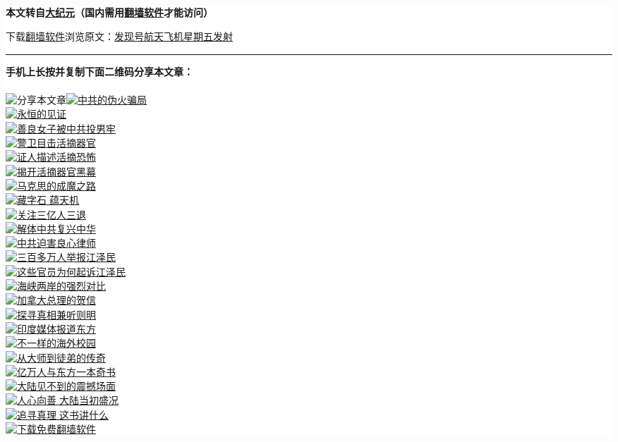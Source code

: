 <strong>本文转自<a href="https://www.epochtimes.com">大纪元</a>（国内需用<a href="https://github.com/rpmlyh394/www/blob/master/README.md#8">翻墙软件</a>才能访问）</strong><p>下载<a href="https://github.com/rpmlyh394/www/blob/master/README.md#8">翻墙软件</a>浏览原文：<a href="https://www.epochtimes.com/gb/10/11/5/n3076270.htm">发现号航天飞机星期五发射</a></p><hr>

<strong>手机上长按并复制下面二维码分享本文章：</strong><br><br><img src="https://chart.apis.google.com/chart?cht=qr&chs=240x240&choe=UTF-8&chld=M|2&chl=https://github.com/rpmlyh394/djy/blob/master/gb/10/11/5/n3076270.md%231" title="分享本文章"></td><td VALIGN=TOP><a href="https://github.com/rpmlyh394/djy/blob/master/gb/16/1/21/n4622075.md?dfh#1" target="_blank"><img src="https://raw.githubusercontent.com/rpmlyh394/djy/master/gb/300/wei-f1.jpg" title="中共的伪火骗局"  alt="中共的伪火骗局"></a><br><a href="https://github.com/rpmlyh394/www/blob/master/README.md?dfh#9" target="_blank"><img src="https://raw.githubusercontent.com/rpmlyh394/djy/master/gb/300/yong-h.jpg" title="永恒的见证"  alt="永恒的见证"></a><br><a href="https://github.com/rpmlyh394/djy/blob/master/gb/13/9/29/n3974789.md?dfh#1" target="_blank"><img src="https://raw.githubusercontent.com/rpmlyh394/djy/master/gb/300/shang-lnz.jpg" title="善良女子被中共投男牢"  alt="善良女子被中共投男牢"></a><br><a href="https://github.com/rpmlyh394/djy/blob/master/gb/16/3/16/n4663449.md?dfh#1" target="_blank"><img src="https://raw.githubusercontent.com/rpmlyh394/djy/master/gb/300/huo-z3.jpg" title="警卫目击活摘器官"  alt="警卫目击活摘器官"></a><br><a href="https://github.com/rpmlyh394/djy/blob/master/gb/16/8/7/n8177641.md?dfh#1" target="_blank"><img src="https://raw.githubusercontent.com/rpmlyh394/djy/master/gb/300/huo-z4.jpg" title="证人描述活摘恐怖"  alt="证人描述活摘恐怖"></a><br><a href="https://github.com/rpmlyh394/djy/blob/master/gb/10/4/19/n2881569.md?dfh#1" target="_blank"><img src="https://raw.githubusercontent.com/rpmlyh394/djy/master/gb/300/huo-z1.jpg" title="揭开活摘器官黑幕"  alt="揭开活摘器官黑幕"></a><br><a href="https://github.com/rpmlyh394/djy/blob/master/gb/10/11/7/n3077476.md?dfh#1" target="_blank"><img src="https://raw.githubusercontent.com/rpmlyh394/djy/master/gb/300/ma-ks.jpg" title="马克思的成魔之路"  alt="马克思的成魔之路"></a><br><a href="https://github.com/rpmlyh394/djy/blob/master/gb/14/6/9/n4173977.md?dfh#1" target="_blank"><img src="https://raw.githubusercontent.com/rpmlyh394/djy/master/gb/300/chang-zs.jpg" title="藏字石 蕴天机"  alt="藏字石 蕴天机"></a><br><a href="https://github.com/rpmlyh394/djy/blob/master/gb/18/5/10/n10381511.md?dfh#1" target="_blank"><img src="https://raw.githubusercontent.com/rpmlyh394/djy/master/gb/300/st1.jpg" title="关注三亿人三退"  alt="关注三亿人三退"></a><br><a href="https://github.com/rpmlyh394/djy/blob/master/gb/18/3/21/n10237682.md?dfh#1" target="_blank"><img src="https://raw.githubusercontent.com/rpmlyh394/djy/master/gb/300/jie-t.jpg" title="解体中共复兴中华"  alt="解体中共复兴中华"></a><br><a href="https://github.com/rpmlyh394/djy/blob/master/gb/9/2/9/n2422991.md?dfh#1" target="_blank"><img src="https://raw.githubusercontent.com/rpmlyh394/djy/master/gb/300/gao-zs.jpg" title="中共迫害良心律师"  alt="中共迫害良心律师"></a><br><a href="https://github.com/rpmlyh394/djy/blob/master/gb/18/12/9/n10900044.md?dfh#1" target="_blank"><img src="https://raw.githubusercontent.com/rpmlyh394/djy/master/gb/300/sj1.jpg" title="三百多万人举报江泽民"  alt="三百多万人举报江泽民"></a><br><a href="https://github.com/rpmlyh394/djy/blob/master/gb/18/8/28/n10672014.md?dfh#1" target="_blank"><img src="https://raw.githubusercontent.com/rpmlyh394/djy/master/gb/300/sj2.jpg" title="这些官员为何起诉江泽民"  alt="这些官员为何起诉江泽民"></a><br><a href="https://github.com/rpmlyh394/djy/blob/master/gb/8/12/18/n2367165.md?dfh#1" target="_blank"><img src="https://raw.githubusercontent.com/rpmlyh394/djy/master/gb/300/liangan.jpg" title="海峡两岸的强烈对比"  alt="海峡两岸的强烈对比"></a><br><a href="https://github.com/rpmlyh394/djy/blob/master/gb/15/12/10/n4593139.md?dfh#1" target="_blank"><img src="https://raw.githubusercontent.com/rpmlyh394/djy/master/gb/300/jia-ndzl.jpg" title="加拿大总理的贺信"  alt="加拿大总理的贺信"></a><br><a href="https://github.com/rpmlyh394/djy/blob/master/gb/11/6/17/n3289382.md?dfh#1" target="_blank"><img src="https://raw.githubusercontent.com/rpmlyh394/djy/master/gb/300/xiao-wd.jpg" title="探寻真相兼听则明"  alt="探寻真相兼听则明"></a><br><a href="https://github.com/rpmlyh394/djy/blob/master/gb/18/10/27/n10812623.md?dfh#1" target="_blank"><img src="https://raw.githubusercontent.com/rpmlyh394/djy/master/gb/300/yindu.jpg" title="印度媒体报道东方"  alt="印度媒体报道东方"></a><br><a href="https://github.com/rpmlyh394/djy/blob/master/gb/18/6/9/n10469652.md?dfh#1" target="_blank"><img src="https://raw.githubusercontent.com/rpmlyh394/djy/master/gb/300/xie-j.jpg" title="不一样的海外校园"  alt="不一样的海外校园"></a><br><a href="https://github.com/rpmlyh394/djy/blob/master/gb/7/4/5/n1669415.md?dfh#1" target="_blank"><img src="https://raw.githubusercontent.com/rpmlyh394/djy/master/gb/300/li-up.jpg" title="从大师到徒弟的传奇"  alt="从大师到徒弟的传奇"></a><br><a href="https://github.com/rpmlyh394/djy/blob/master/gb/17/5/26/n9191512.md?dfh#1" target="_blank"><img src="https://raw.githubusercontent.com/rpmlyh394/djy/master/gb/300/zfl2.jpg" title="亿万人与东方一本奇书"  alt="亿万人与东方一本奇书"></a><br><a href="https://github.com/rpmlyh394/djy/blob/master/gb/13/11/27/n4020290.md?dfh#1" target="_blank"><img src="https://raw.githubusercontent.com/rpmlyh394/djy/master/gb/300/zhen-h.jpg" title="大陆见不到的震撼场面"  alt="大陆见不到的震撼场面"></a><br><a href="https://github.com/rpmlyh394/djy/blob/master/gb/15/7/17/n4482910.md?dfh#1" target="_blank"><img src="https://raw.githubusercontent.com/rpmlyh394/djy/master/gb/300/dalu-sk.jpg" title="人心向善 大陆当初盛况"  alt="人心向善 大陆当初盛况"></a><br><a href="https://github.com/rpmlyh394/djy/blob/master/gb/19/1/5/n10955468.md?dfh#1" target="_blank"><img src="https://raw.githubusercontent.com/rpmlyh394/djy/master/gb/300/zfl1.jpg" title="追寻真理 这书讲什么"  alt="追寻真理 这书讲什么"></a><br><a href="https://github.com/rpmlyh394/www/blob/master/README.md?dfh#1" target="_blank"><img src="https://raw.githubusercontent.com/rpmlyh394/djy/master/gb/300/fq1.jpg" title="下载免费翻墙软件"  alt="下载免费翻墙软件"></a><br></td></tr></table>
